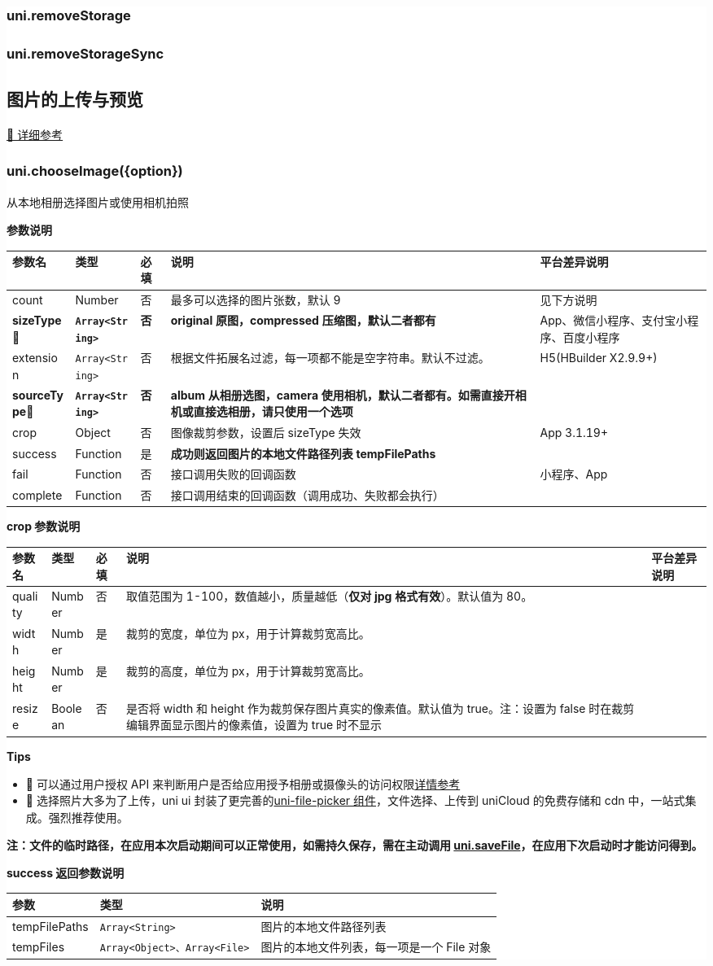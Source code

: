 ### uni.removeStorage

### uni.removeStorageSync

## 图片的上传与预览

[🌵 详细参考](https://uniapp.dcloud.io/api/media/image.html)

### uni.chooseImage({option})

从本地相册选择图片或使用相机拍照

**参数说明**

| 参数名           | 类型                | 必填   | 说明                                                                                              | 平台差异说明                              |
| :--------------- | :------------------ | :----- | :------------------------------------------------------------------------------------------------ | :---------------------------------------- |
| count            | Number              | 否     | 最多可以选择的图片张数，默认 9                                                                    | 见下方说明                                |
| **sizeType**🧃   | **`Array<String>`** | **否** | **original 原图，compressed 压缩图，默认二者都有**                                                | App、微信小程序、支付宝小程序、百度小程序 |
| extension        | `Array<String>`     | 否     | 根据文件拓展名过滤，每一项都不能是空字符串。默认不过滤。                                          | H5(HBuilder X2.9.9+)                      |
| **sourceType**🌴 | **`Array<String>`** | **否** | **album 从相册选图，camera 使用相机，默认二者都有。如需直接开相机或直接选相册，请只使用一个选项** |                                           |
| crop             | Object              | 否     | 图像裁剪参数，设置后 sizeType 失效                                                                | App 3.1.19+                               |
| success          | Function            | 是     | **成功则返回图片的本地文件路径列表 tempFilePaths**                                                |                                           |
| fail             | Function            | 否     | 接口调用失败的回调函数                                                                            | 小程序、App                               |
| complete         | Function            | 否     | 接口调用结束的回调函数（调用成功、失败都会执行）                                                  |                                           |

**crop 参数说明**

| 参数名  | 类型    | 必填 | 说明                                                                                                                                        | 平台差异说明 |
| :------ | :------ | :--- | :------------------------------------------------------------------------------------------------------------------------------------------ | :----------- |
| quality | Number  | 否   | 取值范围为 1-100，数值越小，质量越低（**仅对 jpg 格式有效**）。默认值为 80。                                                                |              |
| width   | Number  | 是   | 裁剪的宽度，单位为 px，用于计算裁剪宽高比。                                                                                                 |              |
| height  | Number  | 是   | 裁剪的高度，单位为 px，用于计算裁剪宽高比。                                                                                                 |              |
| resize  | Boolean | 否   | 是否将 width 和 height 作为裁剪保存图片真实的像素值。默认值为 true。注：设置为 false 时在裁剪编辑界面显示图片的像素值，设置为 true 时不显示 |              |

**Tips**

-   🥃 可以通过用户授权 API 来判断用户是否给应用授予相册或摄像头的访问权限[详情参考](https://uniapp.dcloud.io/api/other/authorize)
-   🍺 选择照片大多为了上传，uni ui 封装了更完善的[uni-file-picker 组件](https://ext.dcloud.net.cn/plugin?id=4079)，文件选择、上传到 uniCloud 的免费存储和 cdn 中，一站式集成。强烈推荐使用。

**注：文件的临时路径，在应用本次启动期间可以正常使用，如需持久保存，需在主动调用 [uni.saveFile](https://uniapp.dcloud.io/api/file/file#savefile)，在应用下次启动时才能访问得到。**

**success 返回参数说明**

| 参数          | 类型                         | 说明                                       |
| :------------ | :--------------------------- | :----------------------------------------- |
| tempFilePaths | `Array<String>`              | 图片的本地文件路径列表                     |
| tempFiles     | `Array<Object>、Array<File>` | 图片的本地文件列表，每一项是一个 File 对象 |
